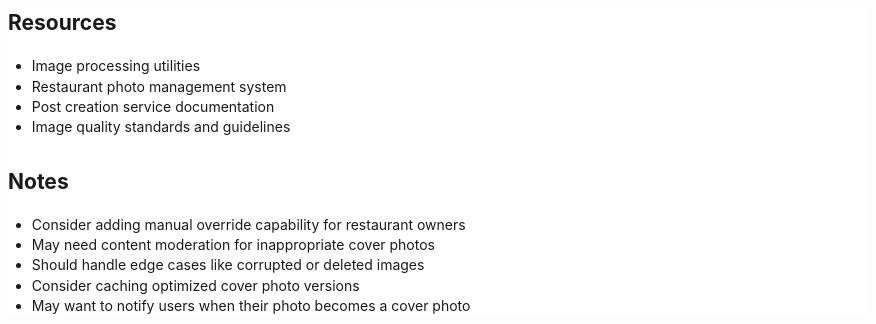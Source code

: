 ## Resources
- Image processing utilities
- Restaurant photo management system
- Post creation service documentation
- Image quality standards and guidelines

## Notes
- Consider adding manual override capability for restaurant owners
- May need content moderation for inappropriate cover photos
- Should handle edge cases like corrupted or deleted images
- Consider caching optimized cover photo versions
- May want to notify users when their photo becomes a cover photo